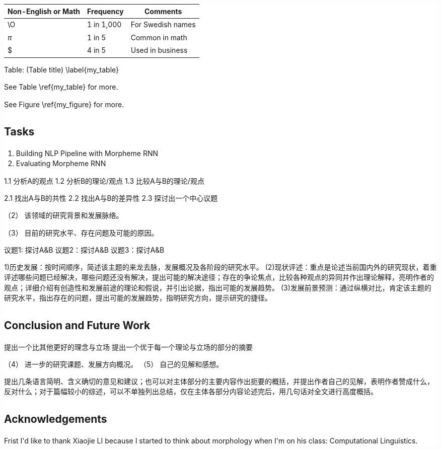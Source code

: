 Non-English or Math|Frequency |Comments          
-------------------|----------|-----------------
\O                 |1 in 1,000|For Swedish names 
$\pi$              |1 in 5    |Common in math    
\$                 |4 in 5    |Used in business  

Table: (Table title) \label{my_table}


See Table \ref{my_table} for more.

See Figure \ref{my_figure} for more.


## Tasks

1. Building NLP Pipeline with Morpheme RNN
2. Evaluating Morpheme RNN

1.1 分析A的观点 
1.2 分析B的理论/观点 
1.3 比较A与B的理论/观点

2.1 找出A与B的共性 
2.2 找出A与B的差异性 
2.3 探讨出一个中心议题

（2） 该领域的研究背景和发展脉络。 

（3） 目前的研究水平、存在问题及可能的原因。 

议题1: 探讨A&B 
议题2：探讨A&B 
议题3：探讨A&B

1)历史发展：按时间顺序，简述该主题的来龙去脉，发展概况及各阶段的研究水平。
(2)现状评述：重点是论述当前国内外的研究现状，着重评述哪些问题已经解决，哪些问题还没有解决，提出可能的解决途径；存在的争论焦点，比较各种观点的异同并作出理论解释，亮明作者的观点；详细介绍有创造性和发展前途的理论和假说，并引出论据，指出可能的发展趋势。
(3)发展前景预测：通过纵横对比，肯定该主题的研究水平，指出存在的问题，提出可能的发展趋势，指明研究方向，提示研究的捷径。


## Conclusion and Future Work

提出一个比其他更好的理念与立场
提出一个优于每一个理论与立场的部分的摘要

（4） 进一步的研究课题、发展方向概况。 
（5） 自己的见解和感想。 

提出几条语言简明、含义确切的意见和建议；也可以对主体部分的主要内容作出扼要的概括，并提出作者自己的见解，表明作者赞成什么，反对什么；对于篇幅较小的综述，可以不单独列出总结，仅在主体各部分内容论述完后，用几句话对全文进行高度概括。

## Acknowledgements

Frist I'd like to thank Xiaojie LI because I started to think about morphology when I'm on his class: Computational Linguistics.
